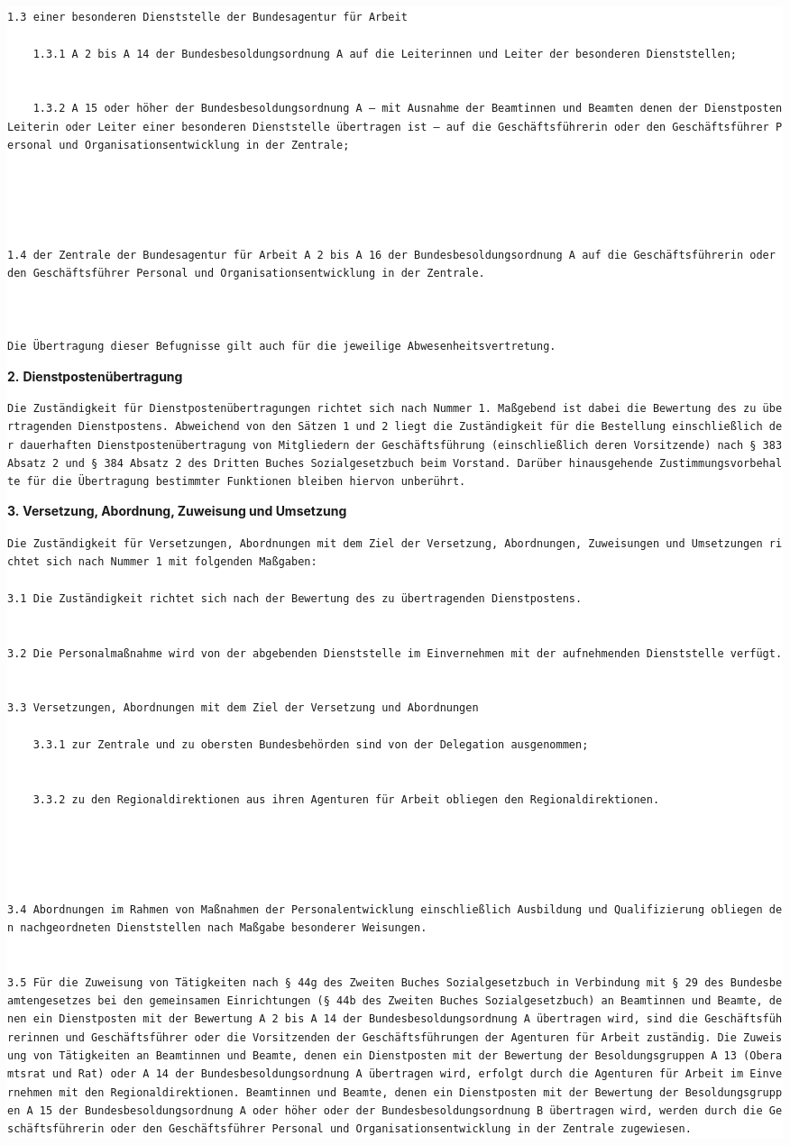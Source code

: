     1.3 einer besonderen Dienststelle der Bundesagentur für Arbeit

        1.3.1 A 2 bis A 14 der Bundesbesoldungsordnung A auf die Leiterinnen und Leiter der besonderen Dienststellen;


        1.3.2 A 15 oder höher der Bundesbesoldungsordnung A – mit Ausnahme der Beamtinnen und Beamten denen der Dienstposten Leiterin oder Leiter einer besonderen Dienststelle übertragen ist – auf die Geschäftsführerin oder den Geschäftsführer Personal und Organisationsentwicklung in der Zentrale;





    1.4 der Zentrale der Bundesagentur für Arbeit A 2 bis A 16 der Bundesbesoldungsordnung A auf die Geschäftsführerin oder den Geschäftsführer Personal und Organisationsentwicklung in der Zentrale.



    Die Übertragung dieser Befugnisse gilt auch für die jeweilige Abwesenheitsvertretung.


**2.** **Dienstpostenübertragung**

    Die Zuständigkeit für Dienstpostenübertragungen richtet sich nach Nummer 1. Maßgebend ist dabei die Bewertung des zu übertragenden Dienstpostens. Abweichend von den Sätzen 1 und 2 liegt die Zuständigkeit für die Bestellung einschließlich der dauerhaften Dienstpostenübertragung von Mitgliedern der Geschäftsführung (einschließlich deren Vorsitzende) nach § 383 Absatz 2 und § 384 Absatz 2 des Dritten Buches Sozialgesetzbuch beim Vorstand. Darüber hinausgehende Zustimmungsvorbehalte für die Übertragung bestimmter Funktionen bleiben hiervon unberührt.


**3.** **Versetzung, Abordnung, Zuweisung und Umsetzung**

    Die Zuständigkeit für Versetzungen, Abordnungen mit dem Ziel der Versetzung, Abordnungen, Zuweisungen und Umsetzungen richtet sich nach Nummer 1 mit folgenden Maßgaben:

    3.1 Die Zuständigkeit richtet sich nach der Bewertung des zu übertragenden Dienstpostens.


    3.2 Die Personalmaßnahme wird von der abgebenden Dienststelle im Einvernehmen mit der aufnehmenden Dienststelle verfügt.


    3.3 Versetzungen, Abordnungen mit dem Ziel der Versetzung und Abordnungen

        3.3.1 zur Zentrale und zu obersten Bundesbehörden sind von der Delegation ausgenommen;


        3.3.2 zu den Regionaldirektionen aus ihren Agenturen für Arbeit obliegen den Regionaldirektionen.





    3.4 Abordnungen im Rahmen von Maßnahmen der Personalentwicklung einschließlich Ausbildung und Qualifizierung obliegen den nachgeordneten Dienststellen nach Maßgabe besonderer Weisungen.


    3.5 Für die Zuweisung von Tätigkeiten nach § 44g des Zweiten Buches Sozialgesetzbuch in Verbindung mit § 29 des Bundesbeamtengesetzes bei den gemeinsamen Einrichtungen (§ 44b des Zweiten Buches Sozialgesetzbuch) an Beamtinnen und Beamte, denen ein Dienstposten mit der Bewertung A 2 bis A 14 der Bundesbesoldungsordnung A übertragen wird, sind die Geschäftsführerinnen und Geschäftsführer oder die Vorsitzenden der Geschäftsführungen der Agenturen für Arbeit zuständig. Die Zuweisung von Tätigkeiten an Beamtinnen und Beamte, denen ein Dienstposten mit der Bewertung der Besoldungsgruppen A 13 (Oberamtsrat und Rat) oder A 14 der Bundesbesoldungsordnung A übertragen wird, erfolgt durch die Agenturen für Arbeit im Einvernehmen mit den Regionaldirektionen. Beamtinnen und Beamte, denen ein Dienstposten mit der Bewertung der Besoldungsgruppen A 15 der Bundesbesoldungsordnung A oder höher oder der Bundesbesoldungsordnung B übertragen wird, werden durch die Geschäftsführerin oder den Geschäftsführer Personal und Organisationsentwicklung in der Zentrale zugewiesen.
